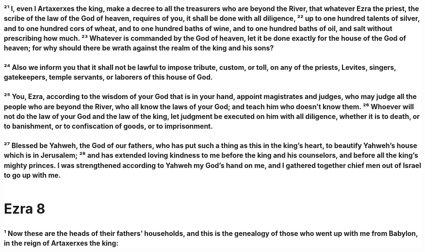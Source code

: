 
#### ²¹ I, even I Artaxerxes the king, make a decree to all the treasurers who are beyond the River, that whatever Ezra the priest, the scribe of the law of the God of heaven, requires of you, it shall be done with all diligence, ²² up to one hundred talents of silver, and to one hundred cors of wheat, and to one hundred baths of wine, and to one hundred baths of oil, and salt without prescribing how much. ²³ Whatever is commanded by the God of heaven, let it be done exactly for the house of the God of heaven; for why should there be wrath against the realm of the king and his sons? 


#### ²⁴ Also we inform you that it shall not be lawful to impose tribute, custom, or toll, on any of the priests, Levites, singers, gatekeepers, temple servants, or laborers of this house of God. 


#### ²⁵ You, Ezra, according to the wisdom of your God that is in your hand, appoint magistrates and judges, who may judge all the people who are beyond the River, who all know the laws of your God; and teach him who doesn’t know them. ²⁶ Whoever will not do the law of your God and the law of the king, let judgment be executed on him with all diligence, whether it is to death, or to banishment, or to confiscation of goods, or to imprisonment. 


#### ²⁷ Blessed be Yahweh, the God of our fathers, who has put such a thing as this in the king’s heart, to beautify Yahweh’s house which is in Jerusalem; ²⁸ and has extended loving kindness to me before the king and his counselors, and before all the king’s mighty princes. I was strengthened according to Yahweh my God’s hand on me, and I gathered together chief men out of Israel to go up with me. 

# Ezra 8

#### ¹ Now these are the heads of their fathers’ households, and this is the genealogy of those who went up with me from Babylon, in the reign of Artaxerxes the king: 

